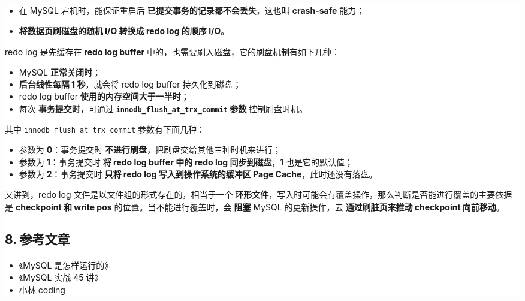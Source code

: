 - 在 MySQL 宕机时，能保证重启后 **已提交事务的记录都不会丢失**，这也叫 **crash-safe** 能力；

- **将数据页刷磁盘的随机 I/O 转换成 redo log 的顺序 I/O**。

redo log 是先缓存在 **redo log buffer** 中的，也需要刷入磁盘，它的刷盘机制有如下几种：

- MySQL **正常关闭时**；
- **后台线性每隔 1 秒**，就会将 redo log buffer 持久化到磁盘；
- redo log buffer **使用的内存空间大于一半时**；
- 每次 **事务提交时**，可通过 **`innodb_flush_at_trx_commit` 参数** 控制刷盘时机。

其中 `innodb_flush_at_trx_commit` 参数有下面几种：

- 参数为 **0**：事务提交时 **不进行刷盘**，把刷盘交给其他三种时机来进行；
- 参数为 **1**：事务提交时 **将 redo log buffer 中的 redo log 同步到磁盘**，1 也是它的默认值；
- 参数为 **2**：事务提交时 **只将 redo log 写入到操作系统的缓冲区 Page Cache**，此时还没有落盘。

又讲到，redo log 文件是以文件组的形式存在的，相当于一个 **环形文件**，写入时可能会有覆盖操作，那么判断是否能进行覆盖的主要依据是 **checkpoint 和 write pos** 的位置。当不能进行覆盖时，会 **阻塞** MySQL 的更新操作，去 **通过刷脏页来推动 checkpoint 向前移动**。

## 8. 参考文章

- 《MySQL 是怎样运行的》
- 《MySQL 实战 45 讲》
- [小林 coding](https://xiaolincoding.com)

